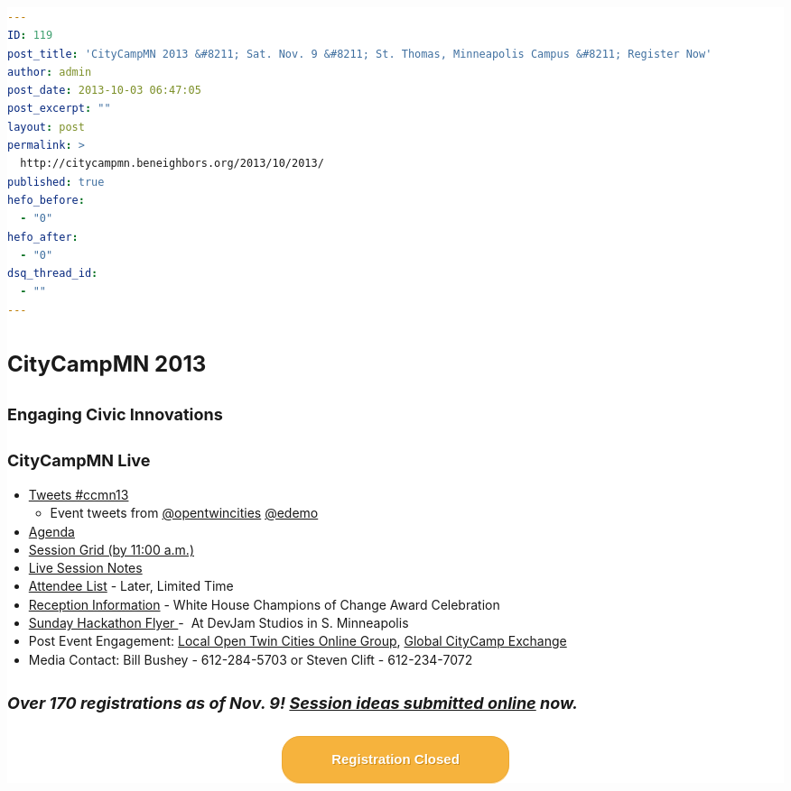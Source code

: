 ```yaml
---
ID: 119
post_title: 'CityCampMN 2013 &#8211; Sat. Nov. 9 &#8211; St. Thomas, Minneapolis Campus &#8211; Register Now'
author: admin
post_date: 2013-10-03 06:47:05
post_excerpt: ""
layout: post
permalink: >
  http://citycampmn.beneighbors.org/2013/10/2013/
published: true
hefo_before:
  - "0"
hefo_after:
  - "0"
dsq_thread_id:
  - ""
---
```

<h1 style="font-size: 24px; margin-bottom: 0px;">
  <strong>CityCampMN 2013</strong>
</h1>

<h2 style="font-size: 18px;">
  <strong>Engaging Civic Innovations</strong>
</h2>

<h2 style="font-size: 18px;">
  CityCampMN Live
</h2>

*   [Tweets #ccmn13][1] 
    *   Event tweets from [@opentwincities][2] [@edemo][3]
*   [Agenda][4]
*   [Session Grid (by 11:00 a.m.)][5]
*   [Live Session Notes][6]
*   [Attendee List][7] - Later, Limited Time
*   [Reception Information][8] - White House Champions of Change Award Celebration
*   [Sunday Hackathon Flyer ][9]-  At DevJam Studios in S. Minneapolis
*   Post Event Engagement: [Local Open Twin Cities Online Group][10], [Global CityCamp Exchange][11]
*   Media Contact: Bill Bushey - 612-284-5703 or Steven Clift - 612-234-7072

<h2 style="font-size: 18px;">
</h2>

<p style="font-size: 18px;">
  <em><strong>Over 170 registrations as of Nov. 9! <a href="http://e-democracy.org/ccmnideas">Session ideas submitted online</a> now.</strong></em>
</p>

<p style="text-align: center; margin-top: 1.625em;">
  <a style="-moz-box-shadow: 0px 1px 0px 0px #fed897; -webkit-box-shadow: 0px 1px 0px 0px #fed897; box-shadow: 0px 1px 0px 0px #fed897; background: -moz-linear-gradient( center top, #f6b33d 5%, #d29105 100% ); filter: progid:DXImageTransform.Microsoft.gradient(startColorstr='#f6b33d', endColorstr='#d29105'); background-color: #f6b33d; -webkit-border-top-left-radius: 20px; -moz-border-radius-topleft: 20px; border-top-left-radius: 20px; -webkit-border-top-right-radius: 20px; -moz-border-radius-topright: 20px; border-top-right-radius: 20px; -webkit-border-bottom-right-radius: 20px; -moz-border-radius-bottomright: 20px; border-bottom-right-radius: 20px; -webkit-border-bottom-left-radius: 20px; -moz-border-radius-bottomleft: 20px; border-bottom-left-radius: 20px; text-indent: 0; border: 1px solid #eda933; display: inline-block; color: #ffffff; font-family: Arial; font-size: 15px; font-weight: bold; font-style: normal; height: 50px; line-height: 50px; width: 250px; text-decoration: none; text-align: center; text-shadow: 1px 1px 0px #cd8a15;" href="http://citycampmn2013.eventbrite.com">Registration Closed</a>
</p>


 [1]: https://twitter.com/search?q=%23ccmn13&src=typd
 [2]: https://twitter.com/OpenTwinCities
 [3]: https://twitter.com/edemo
 [4]: http://bit.ly/ccmn13agenda
 [5]: http://bit.ly/ccmngrid13
 [6]: http://bit.ly/ccmnnotes13
 [7]: http://bit.ly/ccmnpeople13
 [8]: http://e-democracy.org/nov9
 [9]: https://drive.google.com/file/d/0B9kNsX36XQLDaTV1RjdwS0pLSms/edit?usp=sharing
 [10]: http://bit.ly/otcelist
 [11]: http://e-democracy.org/citycamp
 [12]: http://citycampmn.org/
 [13]: http://webapp.stthomas.edu/campusmaps/?campus=mpls&lng=-93.27783644199371&lat=44.97404686169136&maptype=UST&zoomlevel=17&searchtype=buildingsmpls&searchterm=Schulze%20Hall%20%28SCH%29&ids=%5B%22125%22%5D
 [14]: http://citycampmn2013.eventbrite.com
 [15]: http://citycampmn2013.ideascale.com/
 [16]: http://citycampmn.govfresh.com/citycampmn-quick-review/
 [17]: https://docs.google.com/a/e-democracy.org/document/d/1WT05KKOp3oYraqQNu9yqjUMs9Cr74akEZ9344uwXNcM/edit?hl=en_US
 [18]: http://hackformn.org/
 [19]: http://opentwincites.org/
 [20]: http://devjam.com/
 [21]: http://e-democracy.org/
 [22]: http://opentwincities.org/
 [23]: http://brigade.codeforamerica.org/
 [24]: http://e-democracy.org/contact
 [25]: http://www.stthomas.edu/business/schulzeschool/
 [26]: http://citycampmn.govfresh.com/sponsor/